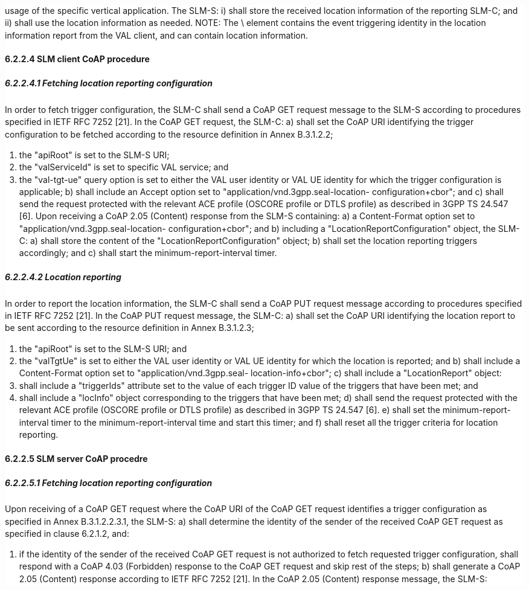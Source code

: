 usage of the specific vertical application. The SLM-S:
i) shall store the received location information of the reporting SLM-C; and
ii) shall use the location information as needed.
NOTE: The \ element contains the event triggering identity in the
location information report from the VAL client, and can contain location
information.
#### 6.2.2.4 SLM client CoAP procedure
##### 6.2.2.4.1 Fetching location reporting configuration
In order to fetch trigger configuration, the SLM-C shall send a CoAP GET
request message to the SLM-S according to procedures specified in IETF RFC
7252 [21]. In the CoAP GET request, the SLM-C:
a) shall set the CoAP URI identifying the trigger configuration to be fetched
according to the resource definition in Annex B.3.1.2.2;
1) the \"apiRoot\" is set to the SLM-S URI;
2) the \"valServiceId\" is set to specific VAL service; and
3) the \"val-tgt-ue\" query option is set to either the VAL user identity or
VAL UE identity for which the trigger configuration is applicable;
b) shall include an Accept option set to \"application/vnd.3gpp.seal-location-
configuration+cbor\"; and
c) shall send the request protected with the relevant ACE profile (OSCORE
profile or DTLS profile) as described in 3GPP TS 24.547 [6].
Upon receiving a CoAP 2.05 (Content) response from the SLM-S containing:
a) a Content-Format option set to \"application/vnd.3gpp.seal-location-
configuration+cbor\"; and
b) including a \"LocationReportConfiguration\" object,
the SLM-C:
a) shall store the content of the \"LocationReportConfiguration\" object;
b) shall set the location reporting triggers accordingly; and
c) shall start the minimum-report-interval timer.
##### 6.2.2.4.2 Location reporting
In order to report the location information, the SLM-C shall send a CoAP PUT
request message according to procedures specified in IETF RFC 7252 [21]. In
the CoAP PUT request message, the SLM-C:
a) shall set the CoAP URI identifying the location report to be sent according
to the resource definition in Annex B.3.1.2.3;
1) the \"apiRoot\" is set to the SLM-S URI; and
2) the \"valTgtUe\" is set to either the VAL user identity or VAL UE identity
for which the location is reported; and
b) shall include a Content-Format option set to \"application/vnd.3gpp.seal-
location-info+cbor\";
c) shall include a \"LocationReport\" object:
1) shall include a \"triggerIds\" attribute set to the value of each trigger
ID value of the triggers that have been met; and
2) shall include a \"locInfo\" object corresponding to the triggers that have
been met;
d) shall send the request protected with the relevant ACE profile (OSCORE
profile or DTLS profile) as described in 3GPP TS 24.547 [6].
e) shall set the minimum-report-interval timer to the minimum-report-interval
time and start this timer; and
f) shall reset all the trigger criteria for location reporting.
#### 6.2.2.5 SLM server CoAP procedre
##### 6.2.2.5.1 Fetching location reporting configuration
Upon receiving of a CoAP GET request where the CoAP URI of the CoAP GET
request identifies a trigger configuration as specified in Annex
B.3.1.2.2.3.1, the SLM-S:
a) shall determine the identity of the sender of the received CoAP GET request
as specified in clause 6.2.1.2, and:
1) if the identity of the sender of the received CoAP GET request is not
authorized to fetch requested trigger configuration, shall respond with a CoAP
4.03 (Forbidden) response to the CoAP GET request and skip rest of the steps;
b) shall generate a CoAP 2.05 (Content) response according to IETF RFC 7252
[21]. In the CoAP 2.05 (Content) response message, the SLM-S: